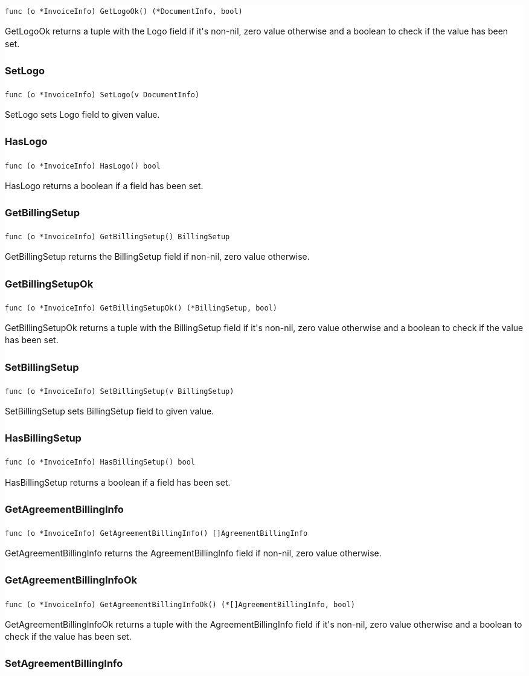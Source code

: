 `func (o *InvoiceInfo) GetLogoOk() (*DocumentInfo, bool)`

GetLogoOk returns a tuple with the Logo field if it's non-nil, zero value otherwise
and a boolean to check if the value has been set.

### SetLogo

`func (o *InvoiceInfo) SetLogo(v DocumentInfo)`

SetLogo sets Logo field to given value.

### HasLogo

`func (o *InvoiceInfo) HasLogo() bool`

HasLogo returns a boolean if a field has been set.

### GetBillingSetup

`func (o *InvoiceInfo) GetBillingSetup() BillingSetup`

GetBillingSetup returns the BillingSetup field if non-nil, zero value otherwise.

### GetBillingSetupOk

`func (o *InvoiceInfo) GetBillingSetupOk() (*BillingSetup, bool)`

GetBillingSetupOk returns a tuple with the BillingSetup field if it's non-nil, zero value otherwise
and a boolean to check if the value has been set.

### SetBillingSetup

`func (o *InvoiceInfo) SetBillingSetup(v BillingSetup)`

SetBillingSetup sets BillingSetup field to given value.

### HasBillingSetup

`func (o *InvoiceInfo) HasBillingSetup() bool`

HasBillingSetup returns a boolean if a field has been set.

### GetAgreementBillingInfo

`func (o *InvoiceInfo) GetAgreementBillingInfo() []AgreementBillingInfo`

GetAgreementBillingInfo returns the AgreementBillingInfo field if non-nil, zero value otherwise.

### GetAgreementBillingInfoOk

`func (o *InvoiceInfo) GetAgreementBillingInfoOk() (*[]AgreementBillingInfo, bool)`

GetAgreementBillingInfoOk returns a tuple with the AgreementBillingInfo field if it's non-nil, zero value otherwise
and a boolean to check if the value has been set.

### SetAgreementBillingInfo
